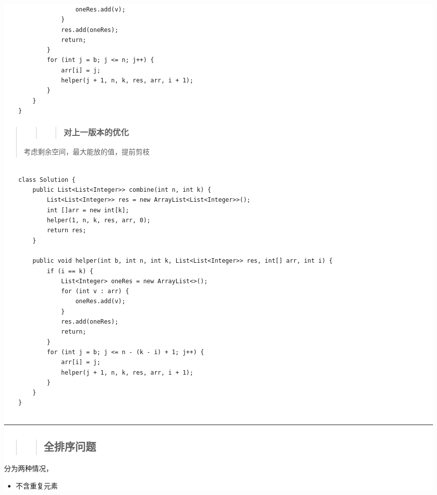 ```
	                oneRes.add(v);
	            }
	            res.add(oneRes);
	            return;
	        }
	        for (int j = b; j <= n; j++) {  
	            arr[i] = j;
	            helper(j + 1, n, k, res, arr, i + 1);
	        }
	    }
	}
```


>>> ### 对上一版本的优化
>考虑剩余空间，最大能放的值，提前剪枝

```

	class Solution {
	    public List<List<Integer>> combine(int n, int k) {
	        List<List<Integer>> res = new ArrayList<List<Integer>>();
	        int []arr = new int[k];
	        helper(1, n, k, res, arr, 0);
	        return res;
	    }
	
	    public void helper(int b, int n, int k, List<List<Integer>> res, int[] arr, int i) {
	        if (i == k) {
	            List<Integer> oneRes = new ArrayList<>();
	            for (int v : arr) {
	                oneRes.add(v);
	            }
	            res.add(oneRes);
	            return;
	        }
	        for (int j = b; j <= n - (k - i) + 1; j++) {  
	            arr[i] = j;
	            helper(j + 1, n, k, res, arr, i + 1);
	        }
	    }
	}


```

--------

>> ## 全排序问题


分为两种情况，

* 不含重复元素
